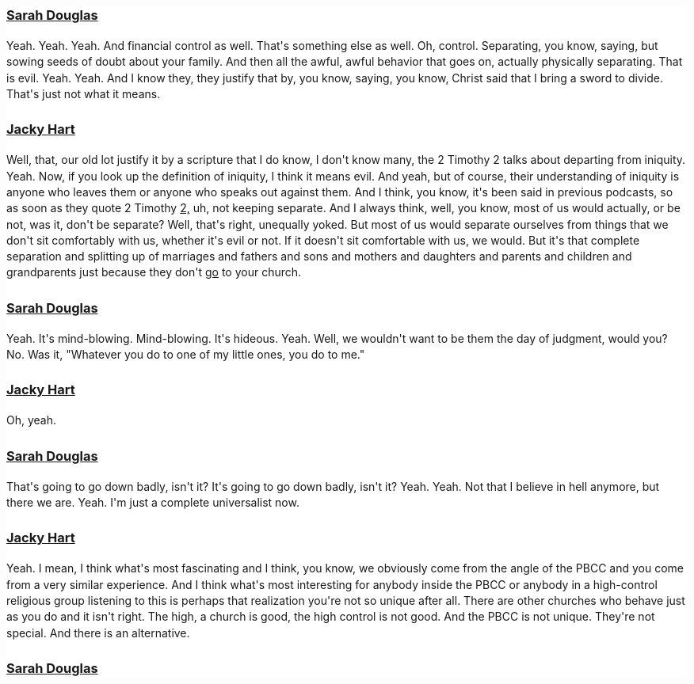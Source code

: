### [**Sarah Douglas**](https://www.google.com/search?q=https://www.youtube.com/watch?v%3DbXzVx5Z7MS8%26t%3D4710s)

Yeah. Yeah. Yeah. And financial control as well. That's something else as well. Oh, control. Separating, you know, saying, but sowing seeds of doubt about your family. And then all the awful, awful behavior that goes on, actually physically separating. That is evil. Yeah. Yeah. And I know they, they justify that by, you know, saying, you know, Christ said that I bring a sword to divide. That's just not what it means.

### [**Jacky Hart**](https://www.youtube.com/watch?v=bXzVx5Z7MS8&t=4737s)

Well, that, our old lot justify it by a scripture that I do know, I don't know many, the 2 Timothy 2 talks about departing from iniquity. Yeah. Now, if you look up the definition of iniquity, I think it means evil. And yeah, but of course, their understanding of iniquity is anyone who leaves them or anyone who speaks out against them. And I think, you know, it's been said in previous podcasts, so as soon as they quote 2 Timothy [2,](https://www.youtube.com/watch?v=bXzVx5Z7MS8&t=4767s) uh, not keeping separate. And I always think, well, you know, most of us would actually, or be not, was it, don't be separate? Well, that's right, unequally yoked. But most of us would separate ourselves from things that we don't sit comfortably with us, whether it's evil or not. If it doesn't sit comfortable with us, we would. But it's that complete separation and splitting up of marriages and fathers and sons and mothers and daughters and parents and children and grandparents just because they don't [go](https://www.youtube.com/watch?v=bXzVx5Z7MS8&t=4797s) to your church.

### [**Sarah Douglas**](https://www.google.com/search?q=https://www.youtube.com/watch?v%3DbXzVx5Z7MS8%26t%3D4801s)

Yeah. It's mind-blowing. Mind-blowing. It's hideous. Yeah. Well, we wouldn't want to be them the day of judgment, would you? No. Was it, "Whatever you do to one of my little ones, you do to me."

### [**Jacky Hart**](https://www.youtube.com/watch?v=bXzVx5Z7MS8&t=4812s)

Oh, yeah.

### [**Sarah Douglas**](https://www.youtube.com/watch?v=bXzVx5Z7MS8&t=4814s)

That's going to go down badly, isn't it? It's going to go down badly, isn't it? Yeah. Yeah. Not that I believe in hell anymore, but there we are. Yeah. I'm just a complete universalist now.

### [**Jacky Hart**](https://www.youtube.com/watch?v=bXzVx5Z7MS8&t=4824s)

Yeah. I mean, I think what's most fascinating and I think, you know, we obviously come from the angle of the PBCC and you come from a very similar experience. And I think what's most interesting for anybody inside the PBCC or anybody in a high-control religious group listening to this is perhaps that realization you're not so unique after all. There are other churches who behave just as you do and it isn't right. The high, a church is good, the high control is not good. And the PBCC is not unique. They're not special. And there is an alternative.

### [**Sarah Douglas**](https://www.youtube.com/watch?v=bXzVx5Z7MS8&t=4863s)
